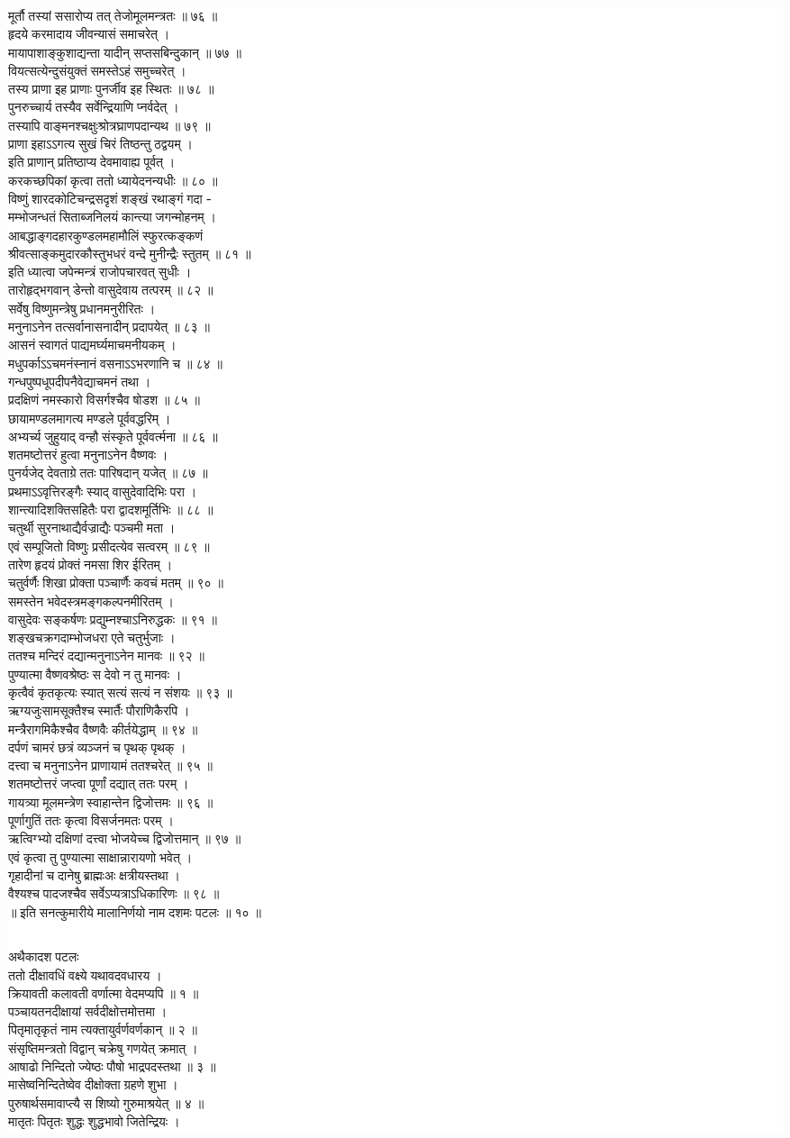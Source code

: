 मूर्तौ तस्यां ससारोप्य तत् तेजोमूलमन्त्रतः ॥ ७६ ॥  
हृदये करमादाय जीवन्यासं समाचरेत् ।  
मायापाशाङ्कुशाद्यन्ता यादीन् सप्तसबिन्दुकान् ॥ ७७ ॥  
वियत्सत्येन्दुसंयुक्तं समस्तेऽहं समुच्चरेत् ।  
तस्य प्राणा इह प्राणाः पुनर्जीव इह स्थितः ॥ ७८ ॥  
पुनरुच्चार्य तस्यैव सर्वेन्द्रियाणि प्नर्वदेत् ।  
तस्यापि वाङ्मनश्चक्षुःश्रोत्रघ्राणपदान्यथ ॥ ७९ ॥  
प्राणा इहाऽऽगत्य सुखं चिरं तिष्ठन्तु ठद्वयम् ।  
इति प्राणान् प्रतिष्ठाप्य देवमावाह्य पूर्वत् ।  
करकच्छपिकां कृत्वा ततो ध्यायेदनन्यधीः ॥ ८० ॥  
विष्णुं शारदकोटिचन्द्रसदृशं शङ्खं रथाङ्गं गदा -  
मम्भोजन्धतं सिताब्जनिलयं कान्त्या जगन्मोहनम् ।  
आबद्धाङ्गदहारकुण्डलमहामौलिं स्फुरत्कङ्कणं  
श्रीवत्साङ्कमुदारकौस्तुभधरं वन्दे मुनीन्द्रैः स्तुतम् ॥ ८१ ॥  
इति ध्यात्वा जपेन्मन्त्रं राजोपचारवत् सुधीः ।  
तारोहृद्भगवान् डेन्तो वासुदेवाय तत्परम् ॥ ८२ ॥  
सर्वेषु विष्णुमन्त्रेषु प्रधानमनुरीरितः ।  
मनुनाऽनेन तत्सर्वानासनादीन् प्रदापयेत् ॥ ८३ ॥  
आसनं स्वागतं पाद्यमर्घ्यमाचमनीयकम् ।  
मधुपर्काऽऽचमनंस्नानं वसनाऽऽभरणानि च ॥ ८४ ॥  
गन्धपुष्पधूपदीपनैवेद्याचमनं तथा ।  
प्रदक्षिणं नमस्कारो विसर्गश्चैव षोडश ॥ ८५ ॥  
छायामण्डलमागत्य मण्डले पूर्ववद्धरिम् ।  
अभ्यर्च्य जुहुयाद् वन्हौ संस्कृते पूर्ववर्त्मना ॥ ८६ ॥  
शतमष्टोत्तरं हुत्वा मनुनाऽनेन वैष्णवः ।  
पुनर्यजेद् देवताग्रे ततः पारिषदान् यजेत् ॥ ८७ ॥  
प्रथमाऽऽवृत्तिरङ्गैः स्याद् वासुदेवादिभिः परा ।  
शान्त्यादिशक्तिसहितैः परा द्वादशमूर्तिभिः ॥ ८८ ॥  
चतुर्थी सुरनाथाद्यैर्वज्राद्यैः पञ्चमी मता ।  
एवं सम्पूजितो विष्णुः प्रसीदत्येव सत्वरम् ॥ ८९ ॥  
तारेण हृदयं प्रोक्तं नमसा शिर ईरितम् ।  
चतुर्वर्णैः शिखा प्रोक्ता पञ्चार्णैः कवचं मतम् ॥ ९० ॥  
समस्तेन भवेदस्त्रमङ्गकल्पनमीरितम् ।  
वासुदेवः सङ्कर्षणः प्रद्युम्नश्चाऽनिरुद्धकः ॥ ९१ ॥  
शङ्खचक्रगदाम्भोजधरा एते चतुर्भुजाः ।  
ततश्च मन्दिरं दद्यान्मनुनाऽनेन मानवः ॥ ९२ ॥  
पुण्यात्मा वैष्णवश्रेष्ठः स देवो न तु मानवः ।  
कृत्वैवं कृतकृत्यः स्यात् सत्यं सत्यं न संशयः ॥ ९३ ॥  
ऋग्यजुःसामसूक्तैश्च स्मार्तैः पौराणिकैरपि ।  
मन्त्रैरागमिकैश्चैव वैष्णवैः कीर्तयेद्धाम् ॥ ९४ ॥  
दर्पणं चामरं छत्रं व्यञ्जनं च पृथक् पृथक् ।  
दत्त्वा च मनुनाऽनेन प्राणायामं ततश्चरेत् ॥ ९५ ॥  
शतमष्टोत्तरं जप्त्वा पूर्णां दद्यात् ततः परम् ।  
गायत्र्या मूलमन्त्रेण स्वाहान्तेन द्विजोत्तमः ॥ ९६ ॥  
पूर्णागुतिं ततः कृत्वा विसर्जनमतः परम् ।  
ऋत्विग्भ्यो दक्षिणां दत्त्वा भोजयेच्च द्विजोत्तमान् ॥ ९७ ॥  
एवं कृत्वा तु पुण्यात्मा साक्षान्नारायणो भवेत् ।  
गृहादीनां च दानेषु ब्राह्मःअः क्षत्रीयस्तथा ।  
वैश्यश्च पादजश्चैव सर्वेऽप्यत्राऽधिकारिणः ॥ ९८ ॥  
॥ इति सनत्कुमारीये मालानिर्णयो नाम दशमः पटलः ॥ १० ॥  
## 
अथैकादश पटलः  
ततो दीक्षावधिं वक्ष्ये यथावदवधारय ।  
क्रियावती कलावती वर्णात्मा वेदमप्यपि ॥ १ ॥  
पञ्चायतनदीक्षायां सर्वदीक्षोत्तमोत्तमा ।  
पितृमातृकृतं नाम त्यक्तायुर्वर्णवर्णकान् ॥ २ ॥  
संसृष्तिमन्त्रतो विद्वान् चक्रेषु गणयेत् क्रमात् ।  
आषाढो निन्दितो ज्येष्ठः पौषो भाद्रपदस्तथा ॥ ३ ॥  
मासेष्वनिन्दितेष्वेव दीक्षोक्ता ग्रहणे शुभा ।  
पुरुषार्थसमावाप्त्यै स शिष्यो गुरुमाश्रयेत् ॥ ४ ॥  
मातृतः पितृतः शुद्धः शुद्धभावो जितेन्द्रियः ।  
